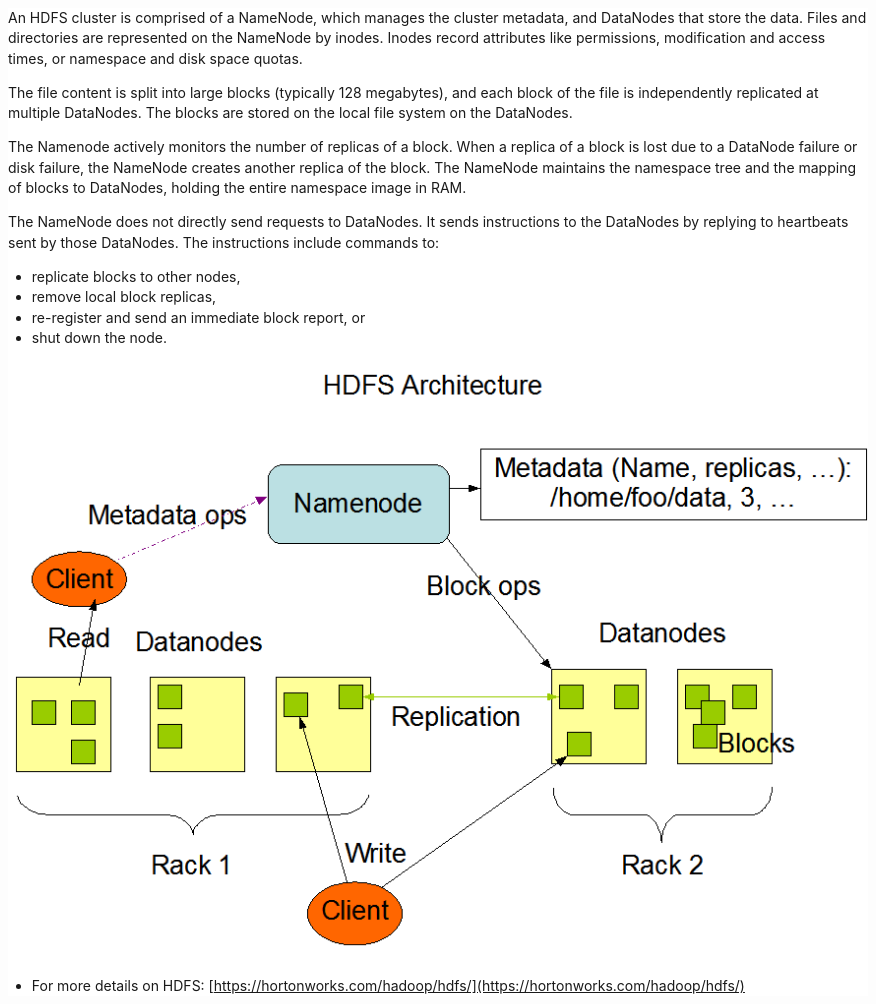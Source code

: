 An HDFS cluster is comprised of a NameNode, which manages the cluster metadata, and DataNodes that store the data. Files and directories are represented on the NameNode by inodes. Inodes record attributes like permissions, modification and access times, or namespace and disk space quotas.

The file content is split into large blocks (typically 128 megabytes), and each block of the file is independently replicated at multiple DataNodes. The blocks are stored on the local file system on the DataNodes.

The Namenode actively monitors the number of replicas of a block. When a replica of a block is lost due to a DataNode failure or disk failure, the NameNode creates another replica of the block. The NameNode maintains the namespace tree and the mapping of blocks to DataNodes, holding the entire namespace image in RAM.

The NameNode does not directly send requests to DataNodes. It sends instructions to the DataNodes by replying to heartbeats sent by those DataNodes. The instructions include commands to:

*   replicate blocks to other nodes,
*   remove local block replicas,
*   re-register and send an immediate block report, or
*   shut down the node.

![HDFS_2](assets/HDFS_2.png)

- For more details on HDFS: [https://hortonworks.com/hadoop/hdfs/](https://hortonworks.com/hadoop/hdfs/)
